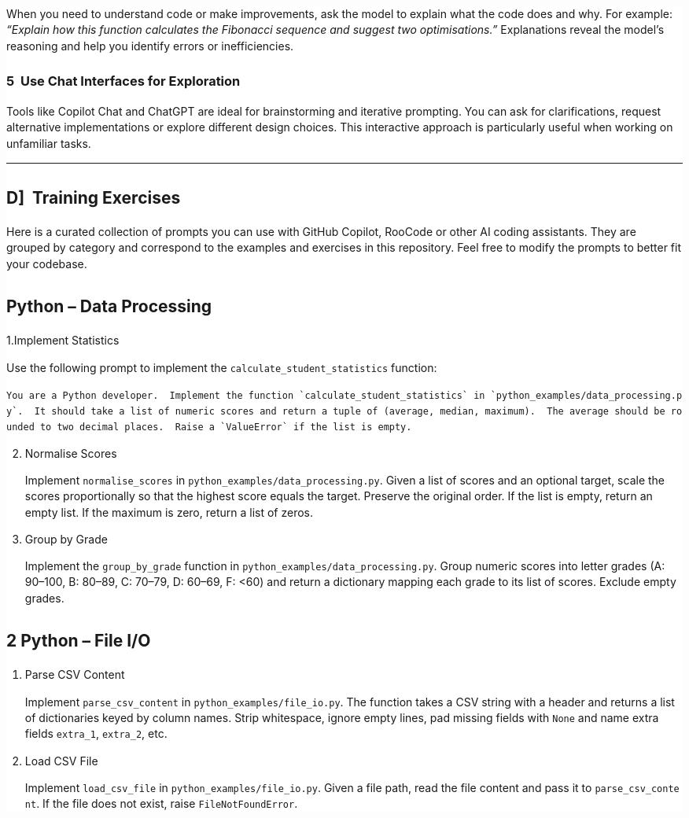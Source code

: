 When you need to understand code or make improvements, ask the model to explain what the code does and why.  For example: *“Explain how this function calculates the Fibonacci sequence and suggest two optimisations.”*  Explanations reveal the model’s reasoning and help you identify errors or inefficiencies.

### 5  Use Chat Interfaces for Exploration

Tools like Copilot Chat and ChatGPT are ideal for brainstorming and iterative prompting.  You can ask for clarifications, request alternative implementations or explore different design choices.  This interactive approach is particularly useful when working on unfamiliar tasks.

---

## D]  Training Exercises

Here is a curated collection of prompts you can use with GitHub Copilot, RooCode or other AI coding assistants.  They are grouped by category and correspond to the examples and exercises in this repository.  Feel free to modify the prompts to better fit your codebase.

## Python – Data Processing

1.Implement Statistics

Use the following prompt to implement the `calculate_student_statistics` function:

    You are a Python developer.  Implement the function `calculate_student_statistics` in `python_examples/data_processing.py`.  It should take a list of numeric scores and return a tuple of (average, median, maximum).  The average should be rounded to two decimal places.  Raise a `ValueError` if the list is empty.

2. Normalise Scores

    Implement `normalise_scores` in `python_examples/data_processing.py`.  Given a list of scores and an optional target, scale the scores proportionally so that the highest score equals the target.  Preserve the original order.  If the list is empty, return an empty list.  If the maximum is zero, return a list of zeros.

3. Group by Grade

    Implement the `group_by_grade` function in `python_examples/data_processing.py`.  Group numeric scores into letter grades (A: 90–100, B: 80–89, C: 70–79, D: 60–69, F: <60) and return a dictionary mapping each grade to its list of scores.  Exclude empty grades.

## 2 Python – File I/O

1. Parse CSV Content

    Implement `parse_csv_content` in `python_examples/file_io.py`.  The function takes a CSV string with a header and returns a list of dictionaries keyed by column names.  Strip whitespace, ignore empty lines, pad missing fields with `None` and name extra fields `extra_1`, `extra_2`, etc.

2. Load CSV File

    Implement `load_csv_file` in `python_examples/file_io.py`.  Given a file path, read the file content and pass it to `parse_csv_content`.  If the file does not exist, raise `FileNotFoundError`.
